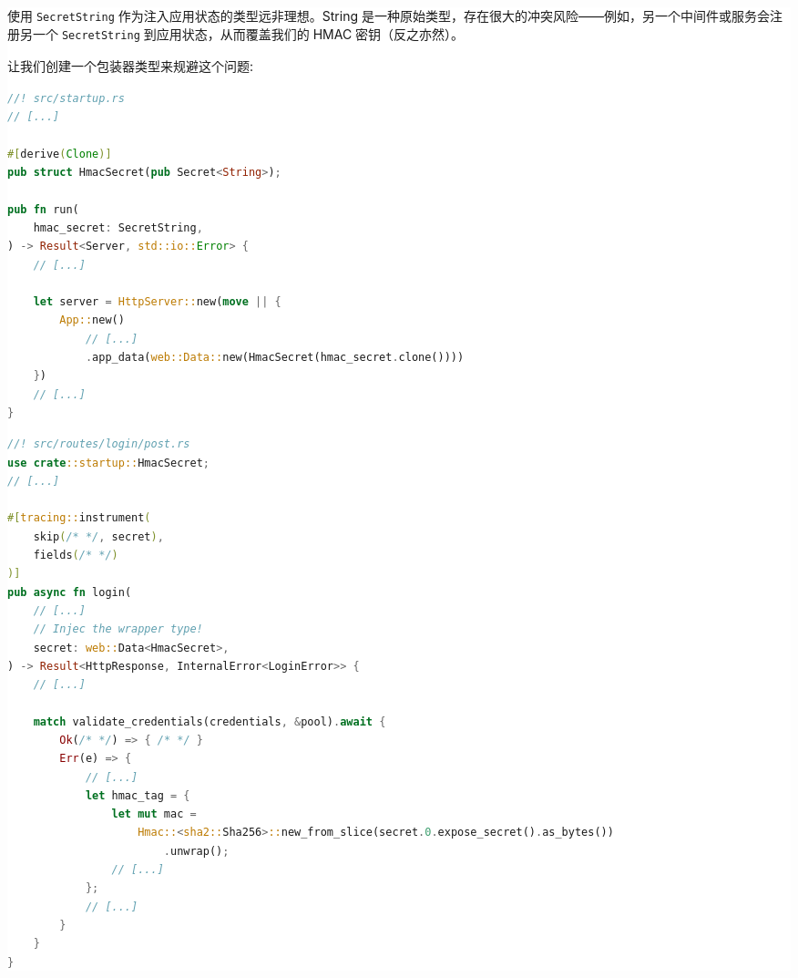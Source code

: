 使用 `SecretString` 作为注入应用状态的类型远非理想。String 是一种原始类型，存在很大的冲突风险——例如，另一个中间件或服务会注册另一个 `SecretString` 到应用状态，从而覆盖我们的 HMAC 密钥（反之亦然）。

让我们创建一个包装器类型来规避这个问题:

```rs
//! src/startup.rs
// [...]

#[derive(Clone)]
pub struct HmacSecret(pub Secret<String>);

pub fn run(
    hmac_secret: SecretString,
) -> Result<Server, std::io::Error> {
    // [...]

    let server = HttpServer::new(move || {
        App::new()
            // [...]
            .app_data(web::Data::new(HmacSecret(hmac_secret.clone())))
    })
    // [...]
}
```

```rs
//! src/routes/login/post.rs
use crate::startup::HmacSecret;
// [...]

#[tracing::instrument(
    skip(/* */, secret),
    fields(/* */)
)]
pub async fn login(
    // [...]
    // Injec the wrapper type!
    secret: web::Data<HmacSecret>,
) -> Result<HttpResponse, InternalError<LoginError>> {
    // [...]

    match validate_credentials(credentials, &pool).await {
        Ok(/* */) => { /* */ }
        Err(e) => {
            // [...]
            let hmac_tag = {
                let mut mac =
                    Hmac::<sha2::Sha256>::new_from_slice(secret.0.expose_secret().as_bytes())
                        .unwrap();
                // [...]
            };
            // [...]
        }
    }
}
```
